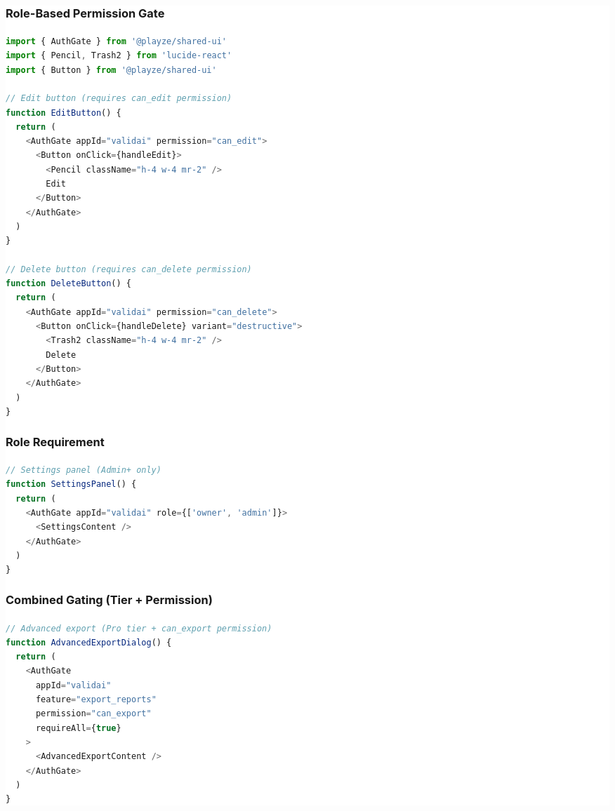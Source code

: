 ### Role-Based Permission Gate

```typescript
import { AuthGate } from '@playze/shared-ui'
import { Pencil, Trash2 } from 'lucide-react'
import { Button } from '@playze/shared-ui'

// Edit button (requires can_edit permission)
function EditButton() {
  return (
    <AuthGate appId="validai" permission="can_edit">
      <Button onClick={handleEdit}>
        <Pencil className="h-4 w-4 mr-2" />
        Edit
      </Button>
    </AuthGate>
  )
}

// Delete button (requires can_delete permission)
function DeleteButton() {
  return (
    <AuthGate appId="validai" permission="can_delete">
      <Button onClick={handleDelete} variant="destructive">
        <Trash2 className="h-4 w-4 mr-2" />
        Delete
      </Button>
    </AuthGate>
  )
}
```

### Role Requirement

```typescript
// Settings panel (Admin+ only)
function SettingsPanel() {
  return (
    <AuthGate appId="validai" role={['owner', 'admin']}>
      <SettingsContent />
    </AuthGate>
  )
}
```

### Combined Gating (Tier + Permission)

```typescript
// Advanced export (Pro tier + can_export permission)
function AdvancedExportDialog() {
  return (
    <AuthGate
      appId="validai"
      feature="export_reports"
      permission="can_export"
      requireAll={true}
    >
      <AdvancedExportContent />
    </AuthGate>
  )
}
```
